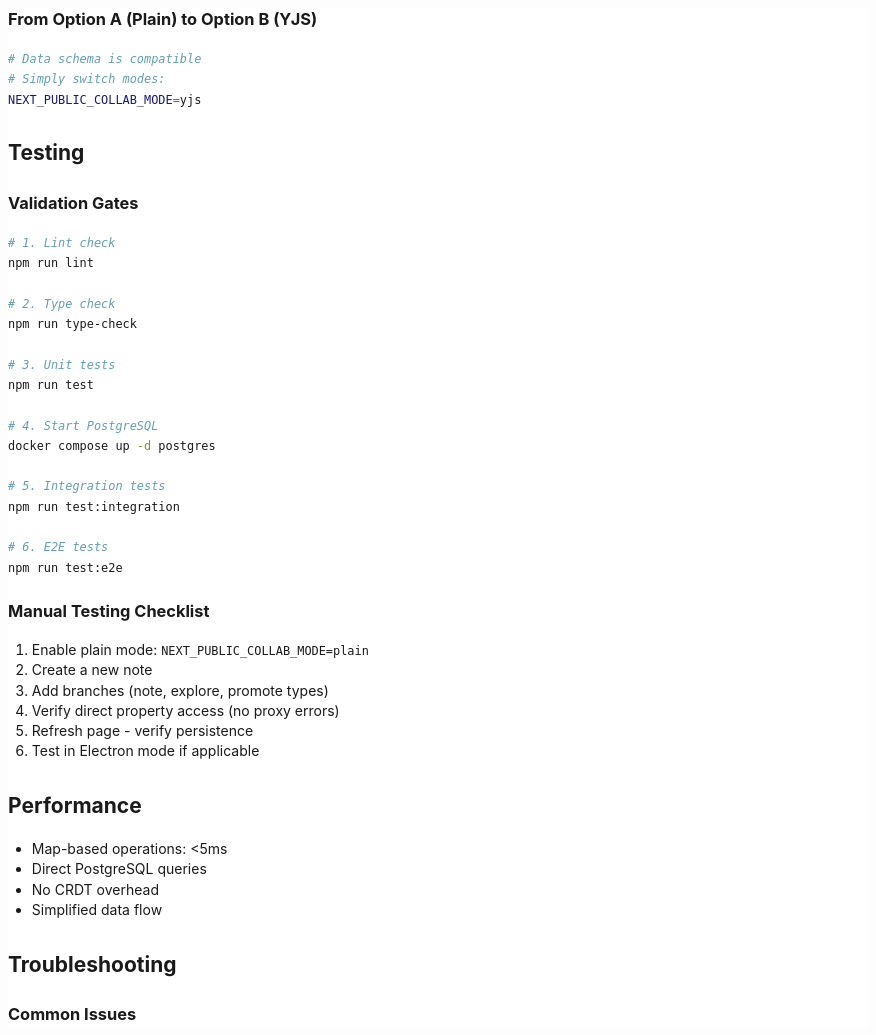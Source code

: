 ### From Option A (Plain) to Option B (YJS)
```bash
# Data schema is compatible
# Simply switch modes:
NEXT_PUBLIC_COLLAB_MODE=yjs
```

## Testing

### Validation Gates
```bash
# 1. Lint check
npm run lint

# 2. Type check
npm run type-check

# 3. Unit tests
npm run test

# 4. Start PostgreSQL
docker compose up -d postgres

# 5. Integration tests
npm run test:integration

# 6. E2E tests
npm run test:e2e
```

### Manual Testing Checklist
1. Enable plain mode: `NEXT_PUBLIC_COLLAB_MODE=plain`
2. Create a new note
3. Add branches (note, explore, promote types)
4. Verify direct property access (no proxy errors)
5. Refresh page - verify persistence
6. Test in Electron mode if applicable

## Performance

- Map-based operations: <5ms
- Direct PostgreSQL queries
- No CRDT overhead
- Simplified data flow

## Troubleshooting

### Common Issues
